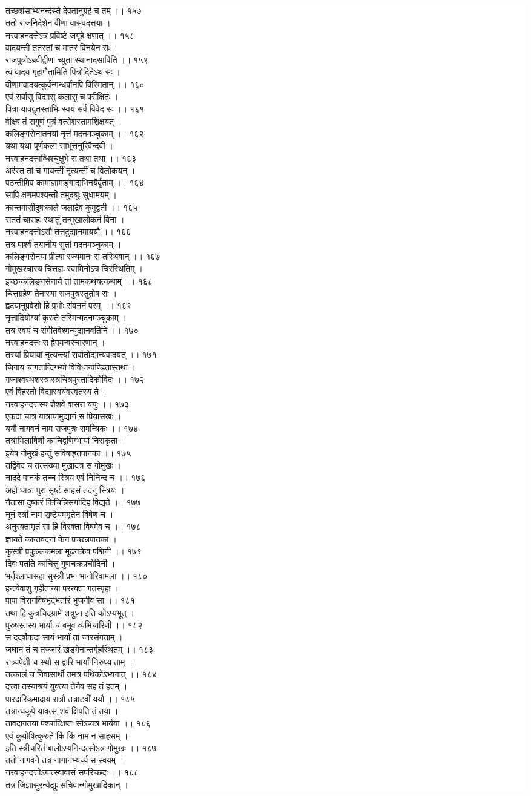 तच्छशंसाभ्यनन्दंस्ते देवतानुग्रहं च तम् ।। १५७  
ततो राजनिदेशेन वीणा वासवदत्तया ।  
नरवाहनदत्तेऽत्र प्रविष्टे जगृहे क्षणात् ।। १५८  
वादयन्तीं ततस्तां च मातरं विनयेन सः ।  
राजपुत्रोऽब्रवीद्वीणा च्युता स्थानादसाविति ।। १५९  
त्वं वादय गृहाणैतामिति पित्रोदितेऽथ सः ।  
वीणामवादयत्कुर्वन्गन्धर्वानपि विस्मितान् ।। १६०  
एवं सर्वासु विद्यासु कलासु च परीक्षितः ।  
पित्रा यावद्वृतस्ताभिः स्वयं सर्वं विवेद सः ।। १६१  
वीक्ष्य तं सगुणं पुत्रं वत्सेशस्तामशिक्षयत् ।  
कलिङ्गसेनातनयां नृत्तं मदनमञ्चुकाम् ।। १६२  
यथा यथा पूर्णकला साभूत्तनुरिवैन्दवी ।  
नरवाहनदत्ताब्धिश्चुक्षुभे स तथा तथा ।। १६३  
अरंस्त तां च गायन्तीं नृत्यन्तीं च विलोकयन् ।  
पठन्तीमिव कामाज्ञामङ्गाद्यभिनयैर्वृताम् ।। १६४  
सापि क्षणमपश्यन्ती तमुदश्रुः सुधामयम् ।  
कान्तमासीदुषःकाले जलार्द्रेव कुमुद्वती ।। १६५  
सततं चासहः स्थातुं तन्मुखालोकनं विना ।  
नरवाहनदत्तोऽसौ तत्तदुद्यानमाययौ ।। १६६  
तत्र पार्श्वं तयानीय सुतां मदनमञ्चुकाम् ।  
कलिङ्गसेनया प्रीत्या रज्यमानः स तस्थिवान् ।। १६७  
गोमुखश्चास्य चित्तज्ञः स्वामिनोऽत्र चिरस्थितिम् ।  
इच्छन्कलिङ्गसेनायै तां तामकथयत्कथाम् ।। १६८  
चित्तग्रहेण तेनास्या राजपुत्रस्तुतोष सः ।  
हृदयानुप्रवेशो हि प्रभोः संवननं परम् ।। १६९  
नृत्तादियोग्यां कुरुते तस्मिन्मदनमञ्चुकाम् ।  
तत्र स्वयं च संगीतवेश्मन्युद्यानवर्तिनि ।। १७०  
नरवाहनदत्तः स ह्रेपयन्वरचारणान् ।  
तस्यां प्रियायां नृत्यन्त्यां सर्वातोद्यान्यवादयत् ।। १७१  
जिगाय चागतान्दिग्भ्यो विविधान्पण्डितांस्तथा ।  
गजाश्वरथशस्त्रास्त्रचित्रपुस्तादिकोविदः ।। १७२  
एवं विहरतो विद्यास्वयंवरवृतस्य ते ।  
नरवाहनदत्तस्य शैशवे वासरा ययुः ।। १७३  
एकदा चात्र यात्रायामुद्यानं स प्रियासखः ।  
ययौ नागवनं नाम राजपुत्रः समन्त्रिकः ।। १७४  
तत्राभिलाषिणी काचिद्वणिग्भार्या निराकृता ।  
इयेष गोमुखं हन्तुं सविषाहृतपानका ।। १७५  
तद्विवेद च तत्सख्या मुखादत्र स गोमुखः ।  
नाददे पानकं तच्च स्त्रिय एवं निनिन्द च ।। १७६  
अहो धात्रा पुरा सृष्टं साहसं तदनु स्त्रियः ।  
नैतासां दुष्करं किचिन्निसर्गादिह विद्यते ।। १७७  
नूनं स्त्री नाम सृष्टेयममृतेन विषेण च ।  
अनुरक्तामृतं सा हि विरक्ता विषमेव च ।। १७८  
ज्ञायते कान्तवदना केन प्रच्छन्नपातका ।  
कुस्त्री प्रफुल्लकमला मूढनक्रेव पद्मिनी ।। १७९  
दिवः पतति काचित्तु गुणचक्रप्रचोदिनी ।  
भर्तृश्लाघासहा सुस्त्री प्रभा भानोरिवामला ।। १८०  
हन्त्येवाशु गृहीतान्या पररक्ता गतस्पृहा ।  
पापा विरागविषभृद्भर्तारं भुजगीव सा ।। १८१  
तथा हि कुत्रचिद्ग्रामे शत्रुघ्न इति कोऽप्यभूत् ।  
पुरुषस्तस्य भार्या च बभूव व्यभिचारिणी ।। १८२  
स ददर्शैकदा सायं भार्यां तां जारसंगताम् ।  
जघान तं च तज्जारं खड्गेनान्तर्गृहस्थितम् ।। १८३  
रात्र्यपेक्षी च स्थौ स द्वारि भार्यां निरुध्य ताम् ।  
तत्कालं च निवासार्थी तमत्र पथिकोऽभ्यगात् ।। १८४  
दत्त्वा तस्याश्रयं युक्त्या तेनैव सह तं हतम् ।  
पारदारिकमादाय रात्रौ तत्राटवीं ययौ ।। १८५  
तत्रान्धकूपे यावत्स शवं क्षिपति तं तया ।  
तावदागतया पश्चात्क्षिप्तः सोऽप्यत्र भार्यया ।। १८६  
एवं कुयोषित्कुरुते किं किं नाम न साहसम् ।  
इति स्त्रीचरितं बालोऽप्यनिन्दत्सोऽत्र गोमुखः ।। १८७  
ततो नागवने तत्र नागानभ्यर्च्य स स्वयम् ।  
नरवाहनदत्तोऽगात्स्वावासं सपरिच्छदः ।। १८८  
तत्र जिज्ञासुरन्येद्युः सचिवान्गोमुखादिकान् ।  